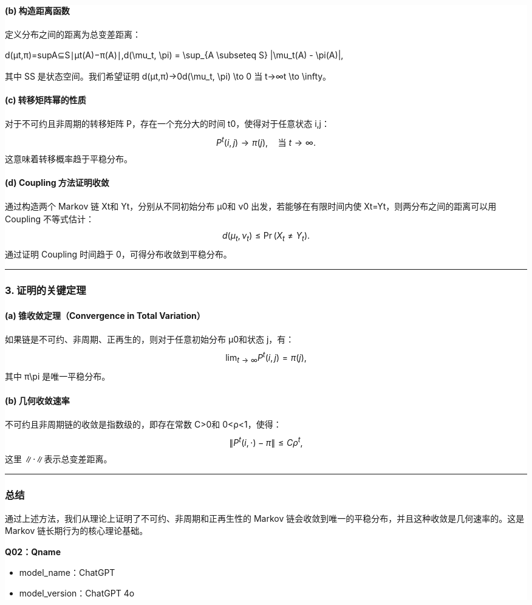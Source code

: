   #### (b) **构造距离函数**
  
  定义分布之间的距离为总变差距离：
  
  d(μt,π)=sup⁡A⊆S∣μt(A)−π(A)∣,d(\mu_t, \pi) = \sup_{A \subseteq S} |\mu_t(A) - \pi(A)|,
  
  其中 SS 是状态空间。我们希望证明 d(μt,π)→0d(\mu_t, \pi) \to 0 当 t→∞t \to \infty。
  
  #### (c) **转移矩阵幂的性质**
  
  对于不可约且非周期的转移矩阵 P，存在一个充分大的时间 t0，使得对于任意状态 i,j：
  $$
  P^t(i, j) \to \pi(j), \quad \text{当 } t \to \infty.
  $$
  这意味着转移概率趋于平稳分布。
  
  #### (d) **Coupling 方法证明收敛**
  
  通过构造两个 Markov 链 Xt和 Yt，分别从不同初始分布 μ0和 ν0 出发，若能够在有限时间内使 Xt=Yt，则两分布之间的距离可以用 Coupling 不等式估计：
  $$
  d(\mu_t, \nu_t) \leq \Pr(X_t \neq Y_t).
  $$
  通过证明 Coupling 时间趋于 0，可得分布收敛到平稳分布。
  
  ------
  
  ### **3. 证明的关键定理**
  
  #### **(a) 锥收敛定理（Convergence in Total Variation）**
  
  如果链是不可约、非周期、正再生的，则对于任意初始分布 μ0和状态 j，有：
  $$
  \lim_{t \to \infty} P^t(i, j) = \pi(j),
  $$
  其中 π\pi 是唯一平稳分布。
  
  #### **(b) 几何收敛速率**
  
  不可约且非周期链的收敛是指数级的，即存在常数 C>0和 0<ρ<1，使得：
  $$
  \|P^t(i, \cdot) - \pi\| \leq C \rho^t,
  $$
  这里 ∥⋅∥表示总变差距离。
  
  ------
  
  ### **总结**
  
  通过上述方法，我们从理论上证明了不可约、非周期和正再生性的 Markov 链会收敛到唯一的平稳分布，并且这种收敛是几何速率的。这是 Markov 链长期行为的核心理论基础。

**Q02：Qname**

- model_name：ChatGPT

- model_version：ChatGPT 4o

